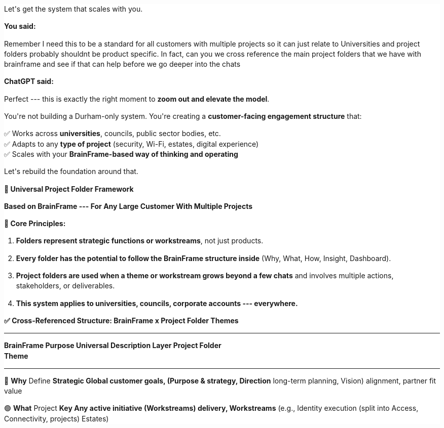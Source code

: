 Let's get the system that scales with you.

**You said:**

Remember I need this to be a standard for all customers with multiple
projects so it can just relate to Universities and project folders
probably shouldnt be product specific. In fact, can you we cross
reference the main project folders that we have with brainframe and see
if that can help before we go deeper into the chats

**ChatGPT said:**

Perfect --- this is exactly the right moment to **zoom out and elevate
the model**.

You\'re not building a Durham-only system. You\'re creating a
**customer-facing engagement structure** that:

✅ Works across **universities**, councils, public sector bodies, etc.\
✅ Adapts to any **type of project** (security, Wi-Fi, estates, digital
experience)\
✅ Scales with your **BrainFrame-based way of thinking and operating**

Let's rebuild the foundation around that.

**🧠 Universal Project Folder Framework**

**Based on BrainFrame --- For Any Large Customer With Multiple
Projects**

**🎯 Core Principles:**

1.  **Folders represent strategic functions or workstreams**, not just
    products.

2.  **Every folder has the potential to follow the BrainFrame structure
    inside** (Why, What, How, Insight, Dashboard).

3.  **Project folders are used when a theme or workstream grows beyond a
    few chats** and involves multiple actions, stakeholders, or
    deliverables.

4.  **This system applies to universities, councils, corporate accounts
    --- everywhere.**

**✅ Cross-Referenced Structure: BrainFrame x Project Folder Themes**

  -------------------------------------------------------------------------
  **BrainFrame      **Purpose**     **Universal      **Description**
  Layer**                           Project Folder   
                                    Theme**          
  ----------------- --------------- ---------------- ----------------------
  🔵 **Why**        Define          **Strategic      Global customer goals,
  (Purpose &        strategy,       Direction**      long-term planning,
  Vision)           alignment,                       partner fit
                    value                            

  🟢 **What**       Project         **Key            Any active initiative
  (Workstreams)     delivery,       Workstreams**    (e.g., Identity
                    execution       (split into      Access, Connectivity,
                                    projects)        Estates)
